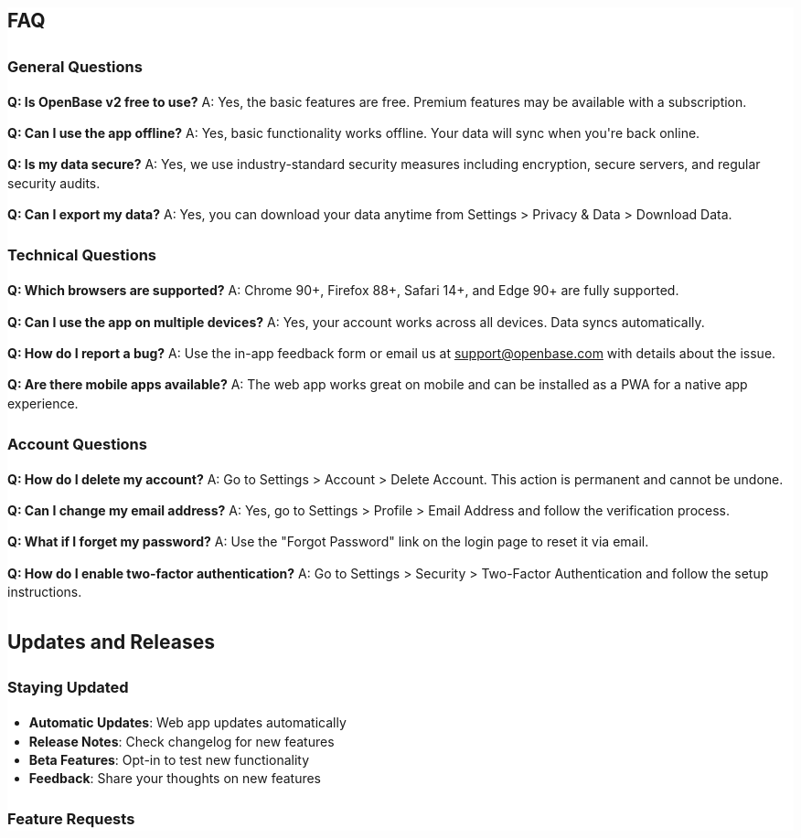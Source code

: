 ## FAQ

### General Questions

**Q: Is OpenBase v2 free to use?**
A: Yes, the basic features are free. Premium features may be available with a subscription.

**Q: Can I use the app offline?**
A: Yes, basic functionality works offline. Your data will sync when you're back online.

**Q: Is my data secure?**
A: Yes, we use industry-standard security measures including encryption, secure servers, and regular security audits.

**Q: Can I export my data?**
A: Yes, you can download your data anytime from Settings > Privacy & Data > Download Data.

### Technical Questions

**Q: Which browsers are supported?**
A: Chrome 90+, Firefox 88+, Safari 14+, and Edge 90+ are fully supported.

**Q: Can I use the app on multiple devices?**
A: Yes, your account works across all devices. Data syncs automatically.

**Q: How do I report a bug?**
A: Use the in-app feedback form or email us at support@openbase.com with details about the issue.

**Q: Are there mobile apps available?**
A: The web app works great on mobile and can be installed as a PWA for a native app experience.

### Account Questions

**Q: How do I delete my account?**
A: Go to Settings > Account > Delete Account. This action is permanent and cannot be undone.

**Q: Can I change my email address?**
A: Yes, go to Settings > Profile > Email Address and follow the verification process.

**Q: What if I forget my password?**
A: Use the "Forgot Password" link on the login page to reset it via email.

**Q: How do I enable two-factor authentication?**
A: Go to Settings > Security > Two-Factor Authentication and follow the setup instructions.

## Updates and Releases

### Staying Updated

- **Automatic Updates**: Web app updates automatically
- **Release Notes**: Check changelog for new features
- **Beta Features**: Opt-in to test new functionality
- **Feedback**: Share your thoughts on new features

### Feature Requests
